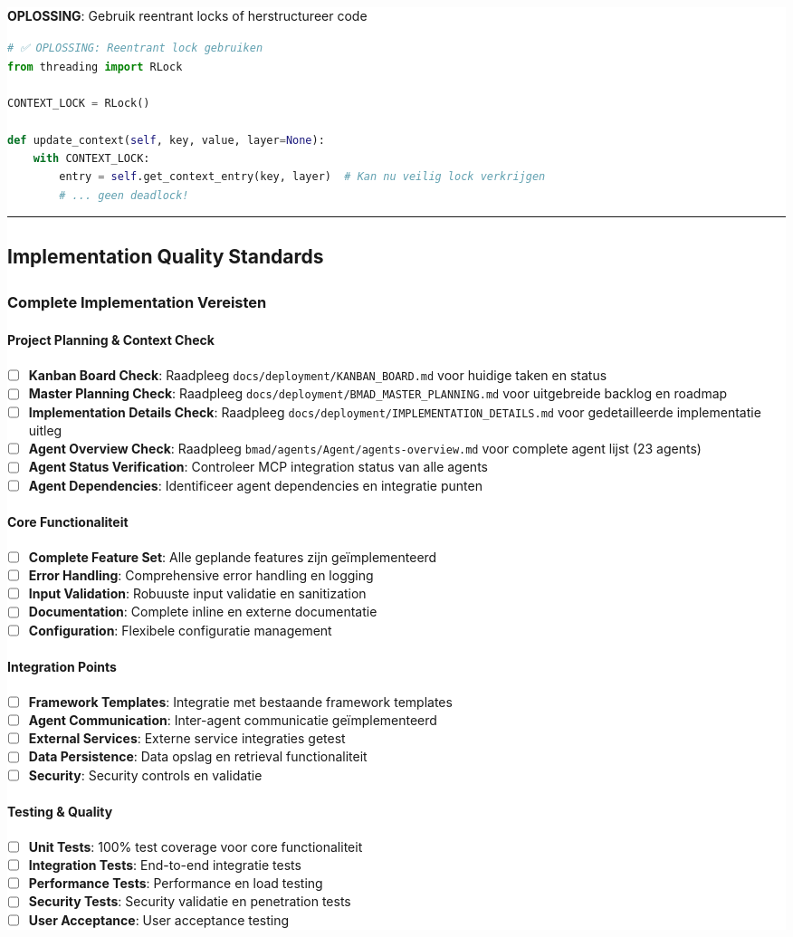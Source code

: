 **OPLOSSING**: Gebruik reentrant locks of herstructureer code

```python
# ✅ OPLOSSING: Reentrant lock gebruiken
from threading import RLock

CONTEXT_LOCK = RLock()

def update_context(self, key, value, layer=None):
    with CONTEXT_LOCK:
        entry = self.get_context_entry(key, layer)  # Kan nu veilig lock verkrijgen
        # ... geen deadlock!
```

---

## Implementation Quality Standards

### Complete Implementation Vereisten

#### Project Planning & Context Check
- [ ] **Kanban Board Check**: Raadpleeg `docs/deployment/KANBAN_BOARD.md` voor huidige taken en status
- [ ] **Master Planning Check**: Raadpleeg `docs/deployment/BMAD_MASTER_PLANNING.md` voor uitgebreide backlog en roadmap
- [ ] **Implementation Details Check**: Raadpleeg `docs/deployment/IMPLEMENTATION_DETAILS.md` voor gedetailleerde implementatie uitleg
- [ ] **Agent Overview Check**: Raadpleeg `bmad/agents/Agent/agents-overview.md` voor complete agent lijst (23 agents)
- [ ] **Agent Status Verification**: Controleer MCP integration status van alle agents
- [ ] **Agent Dependencies**: Identificeer agent dependencies en integratie punten

#### Core Functionaliteit
- [ ] **Complete Feature Set**: Alle geplande features zijn geïmplementeerd
- [ ] **Error Handling**: Comprehensive error handling en logging
- [ ] **Input Validation**: Robuuste input validatie en sanitization
- [ ] **Documentation**: Complete inline en externe documentatie
- [ ] **Configuration**: Flexibele configuratie management

#### Integration Points
- [ ] **Framework Templates**: Integratie met bestaande framework templates
- [ ] **Agent Communication**: Inter-agent communicatie geïmplementeerd
- [ ] **External Services**: Externe service integraties getest
- [ ] **Data Persistence**: Data opslag en retrieval functionaliteit
- [ ] **Security**: Security controls en validatie

#### Testing & Quality
- [ ] **Unit Tests**: 100% test coverage voor core functionaliteit
- [ ] **Integration Tests**: End-to-end integratie tests
- [ ] **Performance Tests**: Performance en load testing
- [ ] **Security Tests**: Security validatie en penetration tests
- [ ] **User Acceptance**: User acceptance testing
